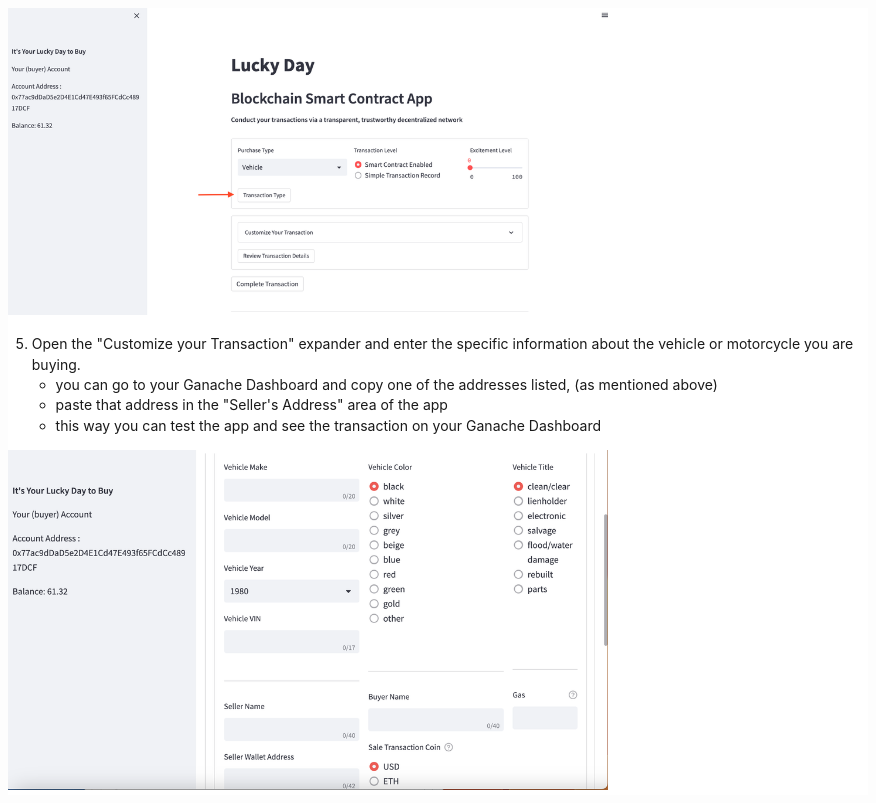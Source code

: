 <img  src="./Images/main_page.png"  width="600" /> 

5. Open the "Customize your Transaction" expander and enter the specific information about the vehicle or motorcycle you are buying. 
    - you can go to your Ganache Dashboard and copy one of the addresses listed, (as mentioned above)
    - paste that address in the "Seller's Address" area of the app
    - this way you can test the app and see the transaction on your Ganache Dashboard
    
<img  src="./Images/data_form_top.png"  width="600" /> 